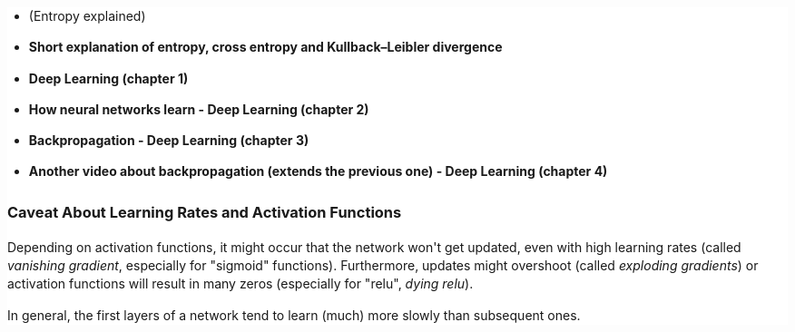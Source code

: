 * (Entropy explained)

<iframe width="560" height="315"
  src="https://www.youtube.com/embed/YtebGVx-Fxw"
  frameborder="0" allow="accelerometer; autoplay; clipboard-write;
  encrypted-media; gyroscope; picture-in-picture" allowfullscreen>
  </iframe>

* **Short explanation of entropy, cross entropy and Kullback–Leibler divergence**

<iframe width="560" height="315"
  src="https://www.youtube.com/embed/ErfnhcEV1O8"
  frameborder="0" allow="accelerometer; autoplay; clipboard-write;
  encrypted-media; gyroscope; picture-in-picture" allowfullscreen>
  </iframe>

* **Deep Learning (chapter 1)**

<iframe width="560" height="315"
  src="https://www.youtube.com/embed/aircAruvnKk"
  frameborder="0" allow="accelerometer; autoplay; clipboard-write;
  encrypted-media; gyroscope; picture-in-picture" allowfullscreen>
  </iframe>

* **How neural networks learn - Deep Learning (chapter 2)**

<iframe width="560" height="315"
  src="https://www.youtube.com/embed/IHZwWFHWa-w"
  frameborder="0" allow="accelerometer; autoplay; clipboard-write;
  encrypted-media; gyroscope; picture-in-picture" allowfullscreen>
  </iframe>

* **Backpropagation - Deep Learning (chapter 3)**

<iframe width="560" height="315"
  src="https://www.youtube.com/embed/Ilg3gGewQ5U"
  frameborder="0" allow="accelerometer; autoplay; clipboard-write;
  encrypted-media; gyroscope; picture-in-picture" allowfullscreen>
  </iframe>

* **Another video about backpropagation (extends the previous one) - Deep Learning (chapter 4)**

<iframe width="560" height="315"
  src="https://www.youtube.com/embed/tIeHLnjs5U8"
  frameborder="0" allow="accelerometer; autoplay; clipboard-write;
  encrypted-media; gyroscope; picture-in-picture" allowfullscreen>
  </iframe>

### Caveat About Learning Rates and Activation Functions

Depending on activation functions, it might occur that the network won't get updated, even with high learning rates (called *vanishing gradient*, especially for "sigmoid" functions).
Furthermore, updates might overshoot (called *exploding gradients*) or activation functions will result in many zeros (especially for "relu", *dying relu*).

In general, the first layers of a network tend to learn (much) more slowly than subsequent ones.
